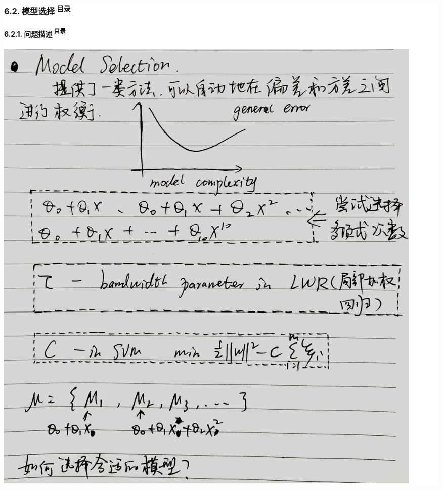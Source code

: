 <a name="model-selection"><h3>6.2. 模型选择 [<sup>目录</sup>](#content)</h3></a>

<a name="model-selection-description"><h4>6.2.1. 问题描述 [<sup>目录</sup>](#content)</h4></a>

<img src=/picture/Marchine-Learning-Stanford-AndrewNg-Note56-2.jpg width="800" />
